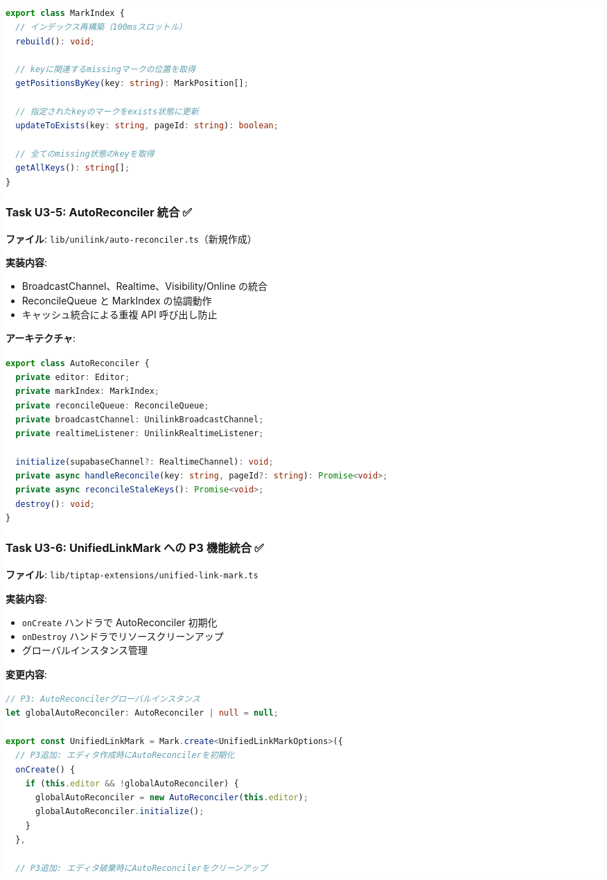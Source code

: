 ```typescript
export class MarkIndex {
  // インデックス再構築（100msスロットル）
  rebuild(): void;

  // keyに関連するmissingマークの位置を取得
  getPositionsByKey(key: string): MarkPosition[];

  // 指定されたkeyのマークをexists状態に更新
  updateToExists(key: string, pageId: string): boolean;

  // 全てのmissing状態のkeyを取得
  getAllKeys(): string[];
}
```

### Task U3-5: AutoReconciler 統合 ✅

**ファイル**: `lib/unilink/auto-reconciler.ts`（新規作成）

**実装内容**:

- BroadcastChannel、Realtime、Visibility/Online の統合
- ReconcileQueue と MarkIndex の協調動作
- キャッシュ統合による重複 API 呼び出し防止

**アーキテクチャ**:

```typescript
export class AutoReconciler {
  private editor: Editor;
  private markIndex: MarkIndex;
  private reconcileQueue: ReconcileQueue;
  private broadcastChannel: UnilinkBroadcastChannel;
  private realtimeListener: UnilinkRealtimeListener;

  initialize(supabaseChannel?: RealtimeChannel): void;
  private async handleReconcile(key: string, pageId?: string): Promise<void>;
  private async reconcileStaleKeys(): Promise<void>;
  destroy(): void;
}
```

### Task U3-6: UnifiedLinkMark への P3 機能統合 ✅

**ファイル**: `lib/tiptap-extensions/unified-link-mark.ts`

**実装内容**:

- `onCreate` ハンドラで AutoReconciler 初期化
- `onDestroy` ハンドラでリソースクリーンアップ
- グローバルインスタンス管理

**変更内容**:

```typescript
// P3: AutoReconcilerグローバルインスタンス
let globalAutoReconciler: AutoReconciler | null = null;

export const UnifiedLinkMark = Mark.create<UnifiedLinkMarkOptions>({
  // P3追加: エディタ作成時にAutoReconcilerを初期化
  onCreate() {
    if (this.editor && !globalAutoReconciler) {
      globalAutoReconciler = new AutoReconciler(this.editor);
      globalAutoReconciler.initialize();
    }
  },

  // P3追加: エディタ破棄時にAutoReconcilerをクリーンアップ
```